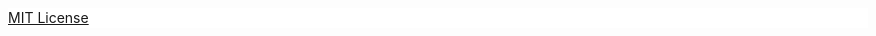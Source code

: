 [MIT License]


[file-loader]: https://github.com/webpack/file-loader
[MIT License]: http://www.opensource.org/licenses/mit-license.php
[webpack-dev-server]: https://webpack.github.io/docs/webpack-dev-server.html
[webpack]: https://webpack.github.io/
[section about `publicPath`]: https://github.com/webpack/docs/wiki/configuration#outputpublicpath
